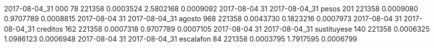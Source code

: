    <td style="text-align:left;"> 2017-08-04_31 </td>
   <td style="text-align:left;"> 000 </td>
   <td style="text-align:right;"> 78 </td>
   <td style="text-align:right;"> 221358 </td>
   <td style="text-align:right;"> 0.0003524 </td>
   <td style="text-align:right;"> 2.5802168 </td>
   <td style="text-align:right;"> 0.0009092 </td>
  </tr>
  <tr>
   <td style="text-align:left;"> 2017-08-04 </td>
   <td style="text-align:left;"> 31 </td>
   <td style="text-align:left;"> 2017-08-04_31 </td>
   <td style="text-align:left;"> pesos </td>
   <td style="text-align:right;"> 201 </td>
   <td style="text-align:right;"> 221358 </td>
   <td style="text-align:right;"> 0.0009080 </td>
   <td style="text-align:right;"> 0.9707789 </td>
   <td style="text-align:right;"> 0.0008815 </td>
  </tr>
  <tr>
   <td style="text-align:left;"> 2017-08-04 </td>
   <td style="text-align:left;"> 31 </td>
   <td style="text-align:left;"> 2017-08-04_31 </td>
   <td style="text-align:left;"> agosto </td>
   <td style="text-align:right;"> 968 </td>
   <td style="text-align:right;"> 221358 </td>
   <td style="text-align:right;"> 0.0043730 </td>
   <td style="text-align:right;"> 0.1823216 </td>
   <td style="text-align:right;"> 0.0007973 </td>
  </tr>
  <tr>
   <td style="text-align:left;"> 2017-08-04 </td>
   <td style="text-align:left;"> 31 </td>
   <td style="text-align:left;"> 2017-08-04_31 </td>
   <td style="text-align:left;"> creditos </td>
   <td style="text-align:right;"> 162 </td>
   <td style="text-align:right;"> 221358 </td>
   <td style="text-align:right;"> 0.0007318 </td>
   <td style="text-align:right;"> 0.9707789 </td>
   <td style="text-align:right;"> 0.0007105 </td>
  </tr>
  <tr>
   <td style="text-align:left;"> 2017-08-04 </td>
   <td style="text-align:left;"> 31 </td>
   <td style="text-align:left;"> 2017-08-04_31 </td>
   <td style="text-align:left;"> sustituyese </td>
   <td style="text-align:right;"> 140 </td>
   <td style="text-align:right;"> 221358 </td>
   <td style="text-align:right;"> 0.0006325 </td>
   <td style="text-align:right;"> 1.0986123 </td>
   <td style="text-align:right;"> 0.0006948 </td>
  </tr>
  <tr>
   <td style="text-align:left;"> 2017-08-04 </td>
   <td style="text-align:left;"> 31 </td>
   <td style="text-align:left;"> 2017-08-04_31 </td>
   <td style="text-align:left;"> escalafon </td>
   <td style="text-align:right;"> 84 </td>
   <td style="text-align:right;"> 221358 </td>
   <td style="text-align:right;"> 0.0003795 </td>
   <td style="text-align:right;"> 1.7917595 </td>
   <td style="text-align:right;"> 0.0006799 </td>
  </tr>
  <tr>